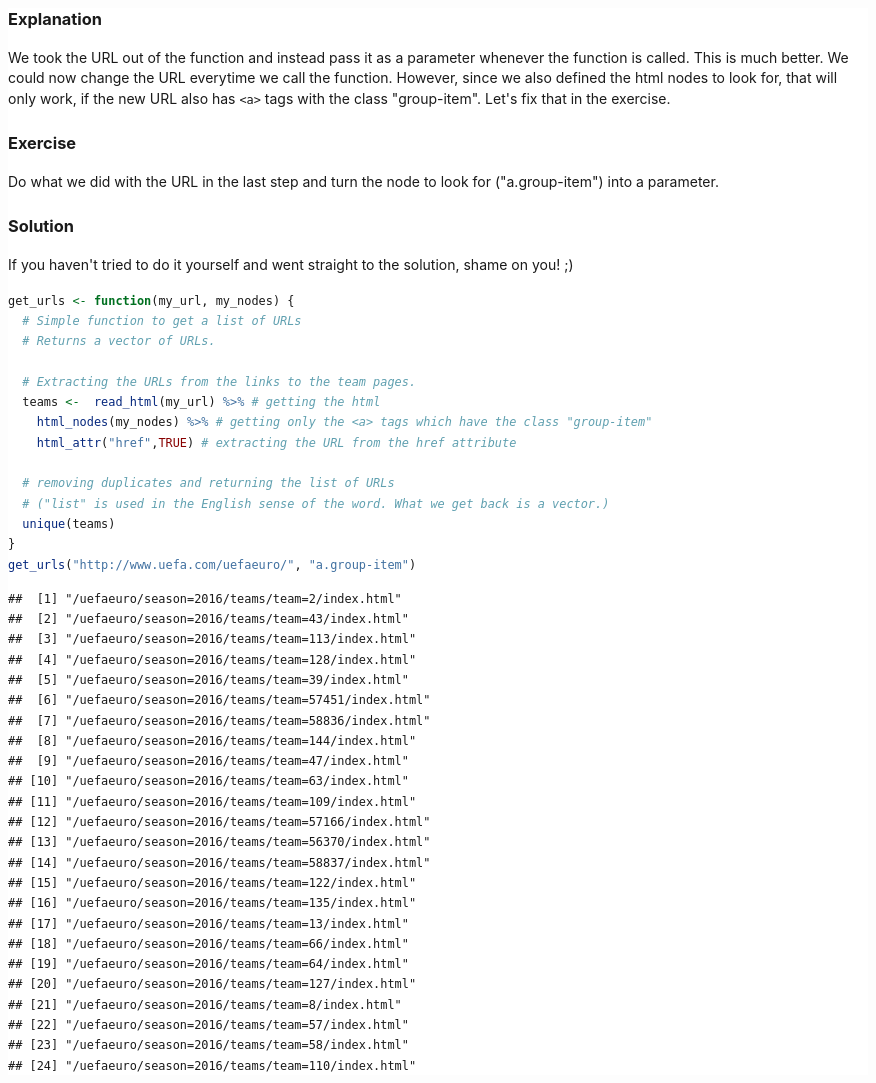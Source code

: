 ### Explanation
We took the URL out of the function and instead pass it as a parameter whenever the function is called. This is much better. We could now change the URL everytime we call the function. However, since we also defined the html nodes to look for, that will only work, if the new URL also has `<a>` tags with the class "group-item". Let's fix that in the exercise.

### Exercise
Do what we did with the URL in the last step and turn the node to look for ("a.group-item") into a parameter.

### Solution
If you haven't tried to do it yourself and went straight to the solution, shame on you! ;)

```r
get_urls <- function(my_url, my_nodes) {
  # Simple function to get a list of URLs
  # Returns a vector of URLs.
 
  # Extracting the URLs from the links to the team pages. 
  teams <-  read_html(my_url) %>% # getting the html
    html_nodes(my_nodes) %>% # getting only the <a> tags which have the class "group-item"
    html_attr("href",TRUE) # extracting the URL from the href attribute
  
  # removing duplicates and returning the list of URLs 
  # ("list" is used in the English sense of the word. What we get back is a vector.)
  unique(teams)
}
get_urls("http://www.uefa.com/uefaeuro/", "a.group-item")
```

```
##  [1] "/uefaeuro/season=2016/teams/team=2/index.html"    
##  [2] "/uefaeuro/season=2016/teams/team=43/index.html"   
##  [3] "/uefaeuro/season=2016/teams/team=113/index.html"  
##  [4] "/uefaeuro/season=2016/teams/team=128/index.html"  
##  [5] "/uefaeuro/season=2016/teams/team=39/index.html"   
##  [6] "/uefaeuro/season=2016/teams/team=57451/index.html"
##  [7] "/uefaeuro/season=2016/teams/team=58836/index.html"
##  [8] "/uefaeuro/season=2016/teams/team=144/index.html"  
##  [9] "/uefaeuro/season=2016/teams/team=47/index.html"   
## [10] "/uefaeuro/season=2016/teams/team=63/index.html"   
## [11] "/uefaeuro/season=2016/teams/team=109/index.html"  
## [12] "/uefaeuro/season=2016/teams/team=57166/index.html"
## [13] "/uefaeuro/season=2016/teams/team=56370/index.html"
## [14] "/uefaeuro/season=2016/teams/team=58837/index.html"
## [15] "/uefaeuro/season=2016/teams/team=122/index.html"  
## [16] "/uefaeuro/season=2016/teams/team=135/index.html"  
## [17] "/uefaeuro/season=2016/teams/team=13/index.html"   
## [18] "/uefaeuro/season=2016/teams/team=66/index.html"   
## [19] "/uefaeuro/season=2016/teams/team=64/index.html"   
## [20] "/uefaeuro/season=2016/teams/team=127/index.html"  
## [21] "/uefaeuro/season=2016/teams/team=8/index.html"    
## [22] "/uefaeuro/season=2016/teams/team=57/index.html"   
## [23] "/uefaeuro/season=2016/teams/team=58/index.html"   
## [24] "/uefaeuro/season=2016/teams/team=110/index.html"
```
